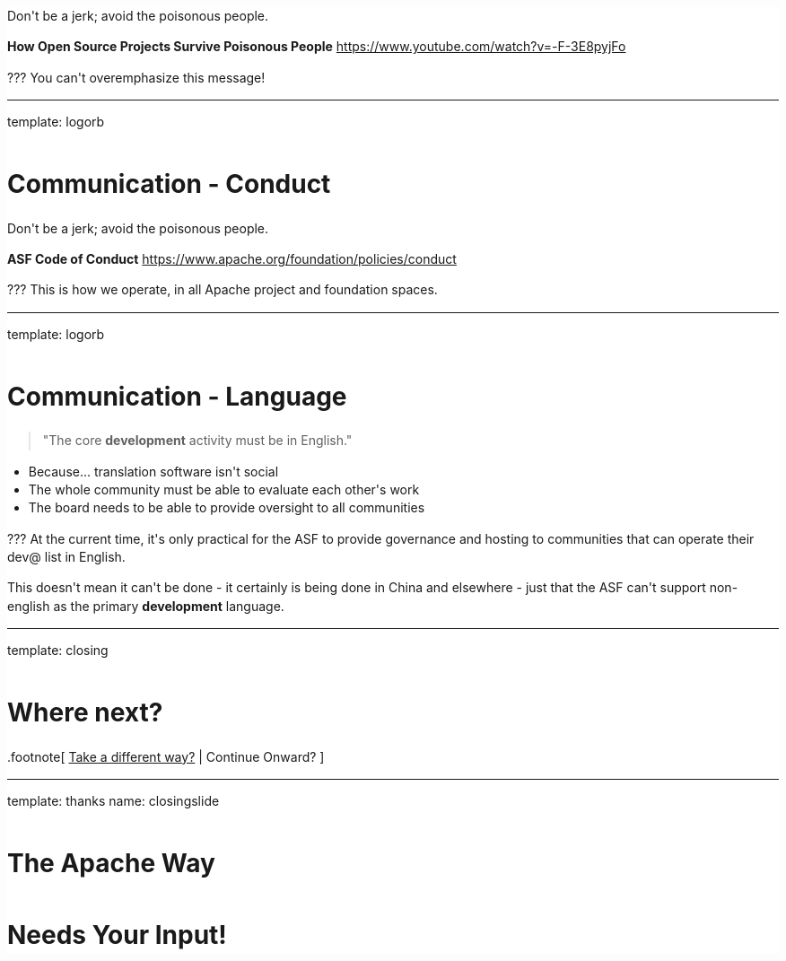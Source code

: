 Don't be a jerk; avoid the poisonous people.

**How Open Source Projects Survive Poisonous People**
https://www.youtube.com/watch?v=-F-3E8pyjFo

???
You can't overemphasize this message!


---
template: logorb
# Communication - Conduct

Don't be a jerk; avoid the poisonous people.

**ASF Code of Conduct**
https://www.apache.org/foundation/policies/conduct

???
This is how we operate, in all Apache project and foundation spaces.


---
template: logorb
# Communication - Language

> "The core **development** activity must be in English."

- Because... translation software isn't social
- The whole community must be able to evaluate each other's work
- The board needs to be able to provide oversight to all communities

???
At the current time, it's only practical for the ASF to provide 
governance and hosting to communities that can operate their dev@ 
list in English.  

This doesn't mean it can't be done - it certainly is being done in China
and elsewhere - just that the ASF can't support non-english as the 
primary **development** language.


---
template: closing
# Where next?

.footnote[
[Take a different way?](#menu) | Continue Onward?
]

---
template: thanks
name: closingslide
# The Apache Way
# Needs Your Input!
